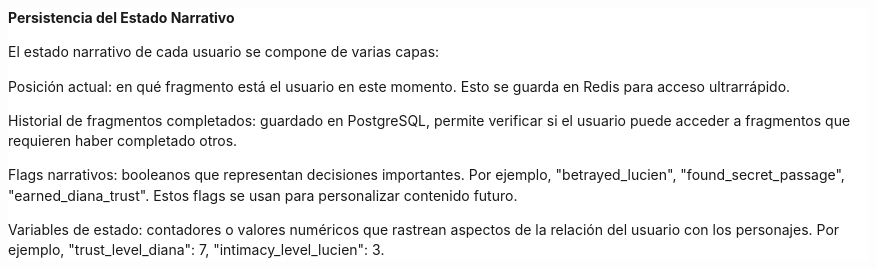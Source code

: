 **Persistencia del Estado Narrativo**

El estado narrativo de cada usuario se compone de varias capas:

Posición actual: en qué fragmento está el usuario en este momento. Esto se guarda en Redis para acceso ultrarrápido.

Historial de fragmentos completados: guardado en PostgreSQL, permite verificar si el usuario puede acceder a fragmentos que requieren haber completado otros.

Flags narrativos: booleanos que representan decisiones importantes. Por ejemplo, "betrayed_lucien", "found_secret_passage", "earned_diana_trust". Estos flags se usan para personalizar contenido futuro.

Variables de estado: contadores o valores numéricos que rastrean aspectos de la relación del usuario con los personajes. Por ejemplo, "trust_level_diana": 7, "intimacy_level_lucien": 3.